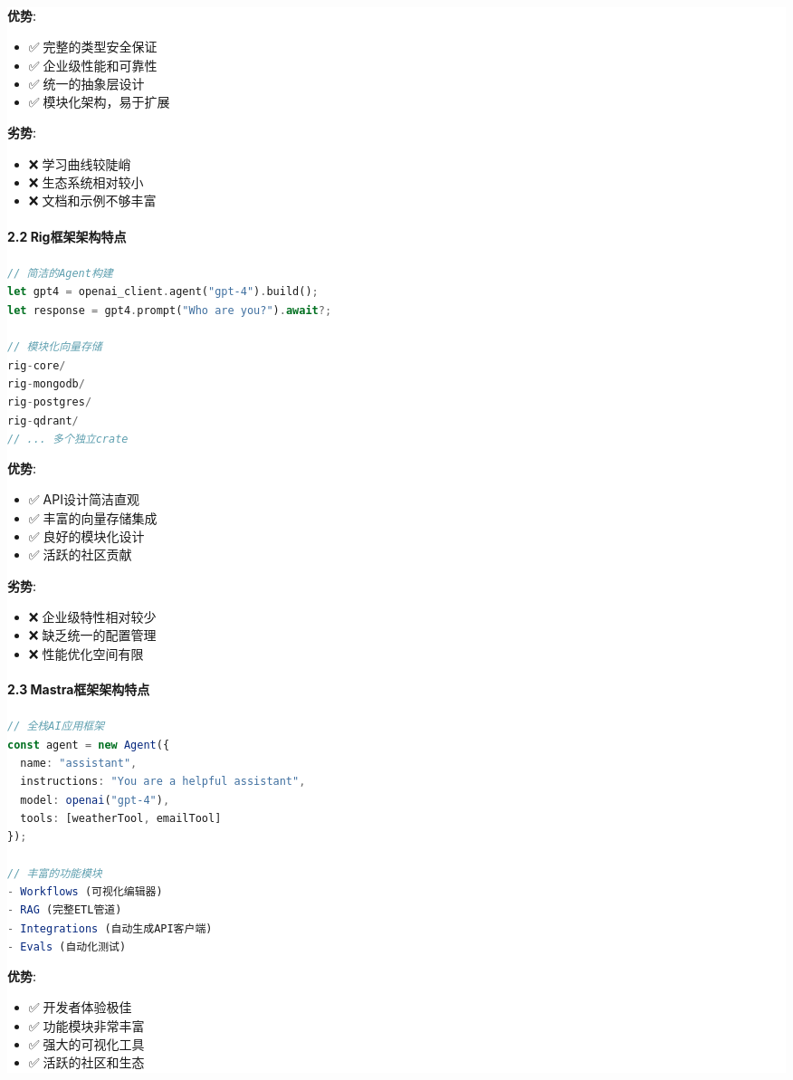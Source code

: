 **优势**:
- ✅ 完整的类型安全保证
- ✅ 企业级性能和可靠性
- ✅ 统一的抽象层设计
- ✅ 模块化架构，易于扩展

**劣势**:
- ❌ 学习曲线较陡峭
- ❌ 生态系统相对较小
- ❌ 文档和示例不够丰富

#### 2.2 Rig框架架构特点
```rust
// 简洁的Agent构建
let gpt4 = openai_client.agent("gpt-4").build();
let response = gpt4.prompt("Who are you?").await?;

// 模块化向量存储
rig-core/
rig-mongodb/
rig-postgres/
rig-qdrant/
// ... 多个独立crate
```

**优势**:
- ✅ API设计简洁直观
- ✅ 丰富的向量存储集成
- ✅ 良好的模块化设计
- ✅ 活跃的社区贡献

**劣势**:
- ❌ 企业级特性相对较少
- ❌ 缺乏统一的配置管理
- ❌ 性能优化空间有限

#### 2.3 Mastra框架架构特点
```typescript
// 全栈AI应用框架
const agent = new Agent({
  name: "assistant",
  instructions: "You are a helpful assistant",
  model: openai("gpt-4"),
  tools: [weatherTool, emailTool]
});

// 丰富的功能模块
- Workflows (可视化编辑器)
- RAG (完整ETL管道)
- Integrations (自动生成API客户端)
- Evals (自动化测试)
```

**优势**:
- ✅ 开发者体验极佳
- ✅ 功能模块非常丰富
- ✅ 强大的可视化工具
- ✅ 活跃的社区和生态

